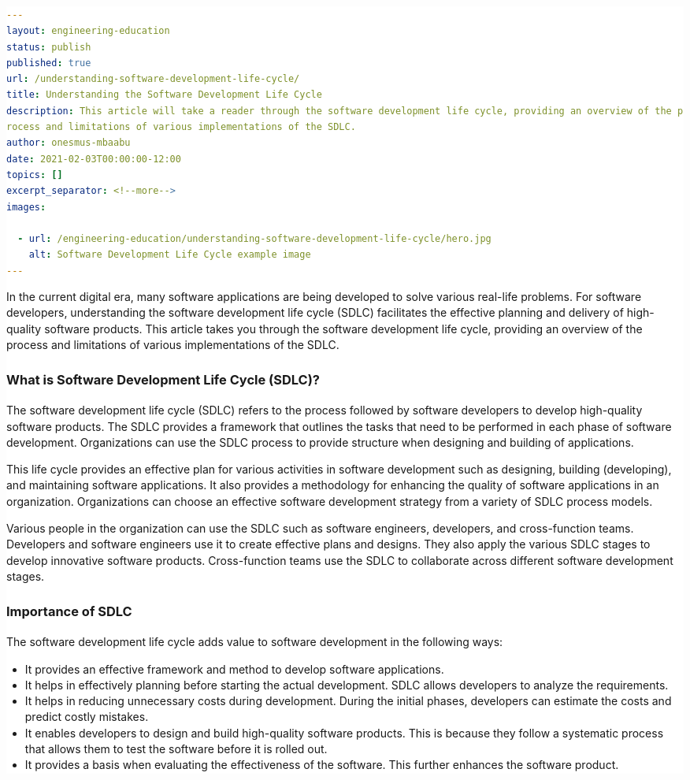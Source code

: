 ```yaml
---
layout: engineering-education
status: publish
published: true
url: /understanding-software-development-life-cycle/
title: Understanding the Software Development Life Cycle
description: This article will take a reader through the software development life cycle, providing an overview of the process and limitations of various implementations of the SDLC. 
author: onesmus-mbaabu
date: 2021-02-03T00:00:00-12:00
topics: []
excerpt_separator: <!--more-->
images:

  - url: /engineering-education/understanding-software-development-life-cycle/hero.jpg
    alt: Software Development Life Cycle example image 
---
```

In the current digital era, many software applications are being developed to solve various real-life problems. For software developers, understanding the software development life cycle (SDLC) facilitates the effective planning and delivery of high-quality software products. This article takes you through the software development life cycle, providing an overview of the process and limitations of various implementations of the SDLC. 

### What is Software Development Life Cycle (SDLC)?
The software development life cycle (SDLC) refers to the process followed by software developers to develop high-quality software products. The SDLC provides a framework that outlines the tasks that need to be performed in each phase of software development. Organizations can use the SDLC process to provide structure when designing and building of applications. 

This life cycle provides an effective plan for various activities in software development such as designing, building (developing), and maintaining software applications. It also provides a methodology for enhancing the quality of software applications in an organization. Organizations can choose an effective software development strategy from a variety of SDLC process models. 

Various people in the organization can use the SDLC such as software engineers, developers, and cross-function teams.  Developers and software engineers use it to create effective plans and designs. They also apply the various SDLC stages to develop innovative software products. Cross-function teams use the SDLC to collaborate across different software development stages. 

### Importance of SDLC
The software development life cycle adds value to software development in the following ways:
- It provides an effective framework and method to develop software applications.
- It helps in effectively planning before starting the actual development. SDLC allows developers to analyze the requirements. 
- It helps in reducing unnecessary costs during development. During the initial phases, developers can estimate the costs and predict costly mistakes. 
- It enables developers to design and build high-quality software products. This is because they follow a systematic process that allows them to test the software before it is rolled out. 
- It provides a basis when evaluating the effectiveness of the software. This further enhances the software product. 
  